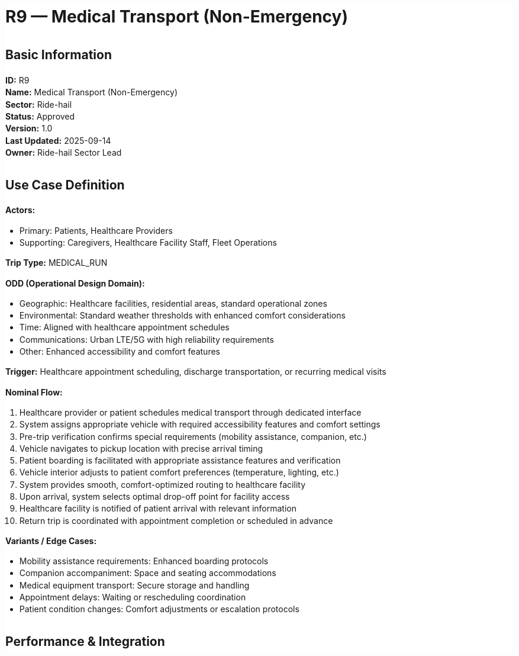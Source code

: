 # R9 — Medical Transport (Non-Emergency)

## Basic Information

**ID:** R9  
**Name:** Medical Transport (Non-Emergency)  
**Sector:** Ride-hail  
**Status:** Approved  
**Version:** 1.0  
**Last Updated:** 2025-09-14  
**Owner:** Ride-hail Sector Lead

## Use Case Definition

**Actors:**
- Primary: Patients, Healthcare Providers
- Supporting: Caregivers, Healthcare Facility Staff, Fleet Operations

**Trip Type:** MEDICAL_RUN

**ODD (Operational Design Domain):**
- Geographic: Healthcare facilities, residential areas, standard operational zones
- Environmental: Standard weather thresholds with enhanced comfort considerations
- Time: Aligned with healthcare appointment schedules
- Communications: Urban LTE/5G with high reliability requirements
- Other: Enhanced accessibility and comfort features

**Trigger:**
Healthcare appointment scheduling, discharge transportation, or recurring medical visits

**Nominal Flow:**
1. Healthcare provider or patient schedules medical transport through dedicated interface
2. System assigns appropriate vehicle with required accessibility features and comfort settings
3. Pre-trip verification confirms special requirements (mobility assistance, companion, etc.)
4. Vehicle navigates to pickup location with precise arrival timing
5. Patient boarding is facilitated with appropriate assistance features and verification
6. Vehicle interior adjusts to patient comfort preferences (temperature, lighting, etc.)
7. System provides smooth, comfort-optimized routing to healthcare facility
8. Upon arrival, system selects optimal drop-off point for facility access
9. Healthcare facility is notified of patient arrival with relevant information
10. Return trip is coordinated with appointment completion or scheduled in advance

**Variants / Edge Cases:**
- Mobility assistance requirements: Enhanced boarding protocols
- Companion accompaniment: Space and seating accommodations
- Medical equipment transport: Secure storage and handling
- Appointment delays: Waiting or rescheduling coordination
- Patient condition changes: Comfort adjustments or escalation protocols

## Performance & Integration
